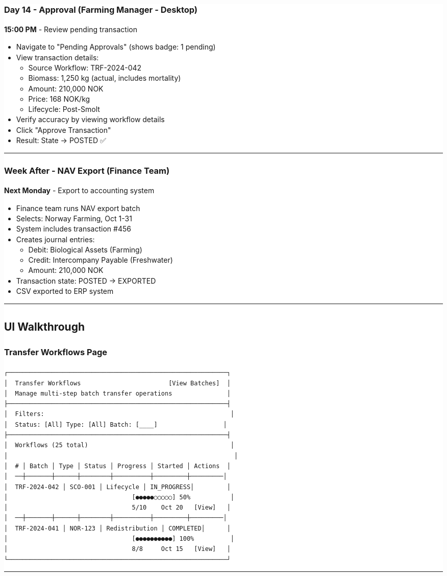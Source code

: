### Day 14 - Approval (Farming Manager - Desktop)

**15:00 PM** - Review pending transaction
- Navigate to "Pending Approvals" (shows badge: 1 pending)
- View transaction details:
  - Source Workflow: TRF-2024-042
  - Biomass: 1,250 kg (actual, includes mortality)
  - Amount: 210,000 NOK
  - Price: 168 NOK/kg
  - Lifecycle: Post-Smolt
- Verify accuracy by viewing workflow details
- Click "Approve Transaction"
- Result: State → POSTED ✅

---

### Week After - NAV Export (Finance Team)

**Next Monday** - Export to accounting system
- Finance team runs NAV export batch
- Selects: Norway Farming, Oct 1-31
- System includes transaction #456
- Creates journal entries:
  - Debit: Biological Assets (Farming)
  - Credit: Intercompany Payable (Freshwater)
  - Amount: 210,000 NOK
- Transaction state: POSTED → EXPORTED
- CSV exported to ERP system

---

## UI Walkthrough

### Transfer Workflows Page

```
┌────────────────────────────────────────────────────────────┐
│  Transfer Workflows                        [View Batches]  │
│  Manage multi-step batch transfer operations               │
├────────────────────────────────────────────────────────────┤
│  Filters:                                                   │
│  Status: [All] Type: [All] Batch: [____]                  │
├────────────────────────────────────────────────────────────┤
│  Workflows (25 total)                                       │
│                                                              │
│  # │ Batch │ Type │ Status │ Progress │ Started │ Actions  │
│  ──┼───────┼──────┼────────┼──────────┼─────────┼─────────│
│  TRF-2024-042 │ SCO-001 │ Lifecycle │ IN_PROGRESS│         │
│                                  [●●●●●○○○○○] 50%           │
│                                  5/10    Oct 20   [View]   │
│  ──┼───────┼──────┼────────┼──────────┼─────────┼─────────│
│  TRF-2024-041 │ NOR-123 │ Redistribution │ COMPLETED│      │
│                                  [●●●●●●●●●●] 100%          │
│                                  8/8     Oct 15   [View]   │
└────────────────────────────────────────────────────────────┘
```

---
